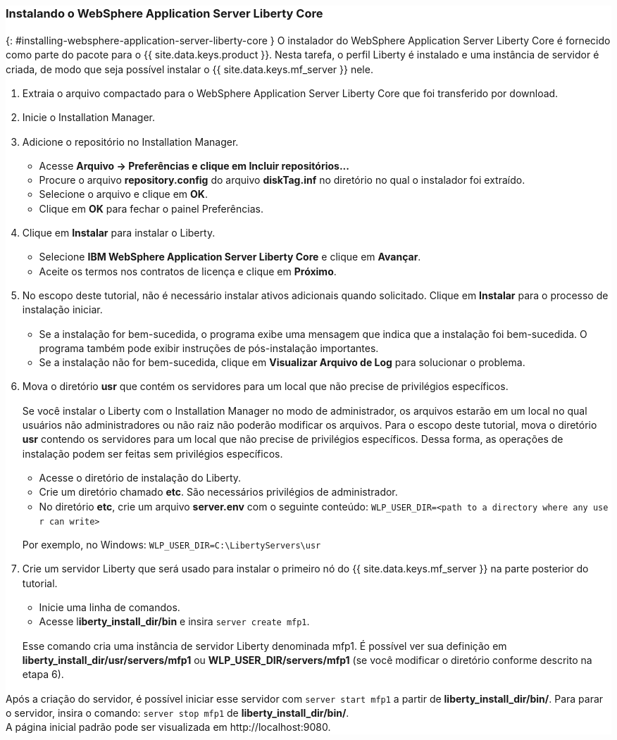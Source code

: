 ### Instalando o WebSphere Application Server Liberty Core
{: #installing-websphere-application-server-liberty-core }
O instalador do WebSphere Application Server Liberty Core é fornecido como parte do pacote para o {{ site.data.keys.product }}. Nesta tarefa, o perfil Liberty é instalado e uma instância de servidor é criada, de modo que seja possível instalar o {{ site.data.keys.mf_server }} nele.

1. Extraia o arquivo compactado para o WebSphere Application Server Liberty Core que foi transferido por download.
2. Inicie o Installation Manager.
3. Adicione o repositório no Installation Manager.
    * Acesse **Arquivo → Preferências e clique em Incluir repositórios...**
    * Procure o arquivo **repository.config** do arquivo **diskTag.inf** no diretório no qual o instalador foi extraído.
    * Selecione
o arquivo e clique em **OK**.
    * Clique em **OK** para fechar o painel Preferências.
4. Clique em **Instalar** para instalar o Liberty.
    * Selecione **IBM WebSphere Application Server Liberty Core** e clique em **Avançar**.
    * Aceite os termos nos contratos de licença e clique em **Próximo**.
5. No escopo deste tutorial, não é necessário instalar ativos adicionais quando solicitado. Clique em
**Instalar** para o processo de instalação iniciar.
    * Se a instalação for bem-sucedida, o programa exibe uma mensagem que indica que a instalação foi
bem-sucedida. O programa também pode exibir instruções de pós-instalação importantes.
    * Se a instalação não for bem-sucedida, clique em
**Visualizar Arquivo de Log** para solucionar o
problema.
6. Mova o diretório **usr** que contém os servidores para um local que não precise de privilégios específicos.

    Se você instalar o Liberty com o Installation Manager no modo de administrador, os arquivos estarão em um local no qual usuários não
administradores ou não raiz não poderão modificar os arquivos. Para o escopo deste tutorial, mova o diretório **usr** contendo os servidores para um local que não precise de privilégios específicos. Dessa forma, as operações de instalação podem ser feitas sem privilégios específicos.
    * Acesse o diretório de instalação do Liberty.
    * Crie um diretório chamado **etc**. São necessários privilégios de administrador.
    * No diretório **etc**, crie um arquivo **server.env** com o seguinte conteúdo: `WLP_USER_DIR=<path to a directory where any user can write>`
    
    Por exemplo, no Windows: `WLP_USER_DIR=C:\LibertyServers\usr`
7. Crie um servidor Liberty que será usado para instalar o primeiro nó do {{ site.data.keys.mf_server }} na parte posterior do tutorial.
    * Inicie uma linha de comandos.
    * Acesse l**iberty\_install\_dir/bin** e insira `server create mfp1`.
    
    Esse comando cria uma instância de servidor Liberty denominada mfp1. É possível ver sua definição em **liberty\_install\_dir/usr/servers/mfp1** ou **WLP\_USER\_DIR/servers/mfp1** (se você modificar o diretório conforme descrito na etapa 6).
    
Após a criação do servidor, é possível iniciar esse servidor com `server start mfp1` a partir de **liberty\_install\_dir/bin/**. Para parar o servidor, insira o comando: `server stop mfp1` de **liberty\_install\_dir/bin/**.  
A página inicial padrão pode ser visualizada em http://localhost:9080.
